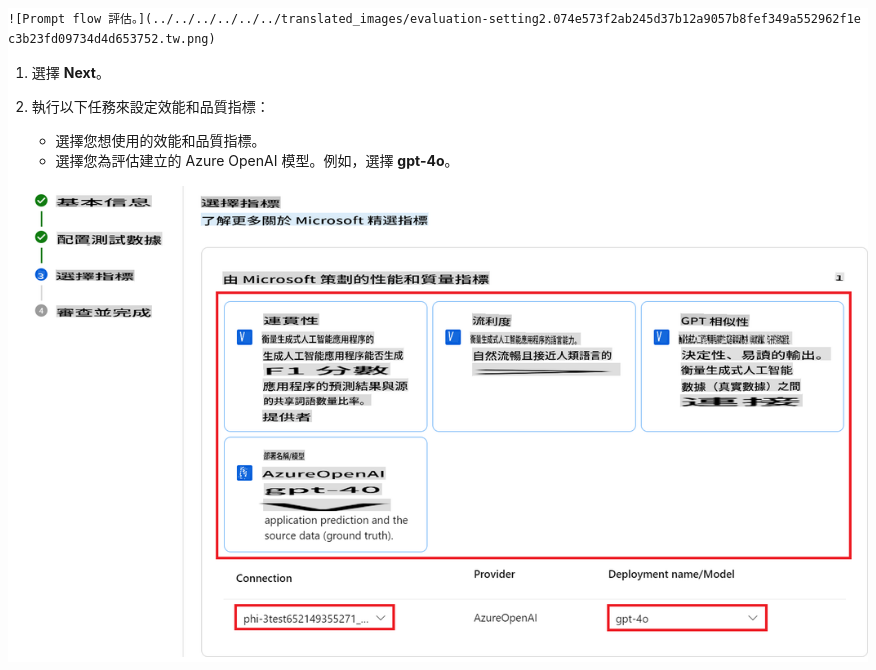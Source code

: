     ![Prompt flow 評估。](../../../../../../translated_images/evaluation-setting2.074e573f2ab245d37b12a9057b8fef349a552962f1ec3b23fd09734d4d653752.tw.png)

1. 選擇 **Next**。

1. 執行以下任務來設定效能和品質指標：

    - 選擇您想使用的效能和品質指標。
    - 選擇您為評估建立的 Azure OpenAI 模型。例如，選擇 **gpt-4o**。

    ![Prompt flow 評估。](../../../../../../translated_images/evaluation-setting3-1.7e26ae563c1312db5d1d21f8f44652243627f487df036ba27fe58d181102300d.tw.png)

